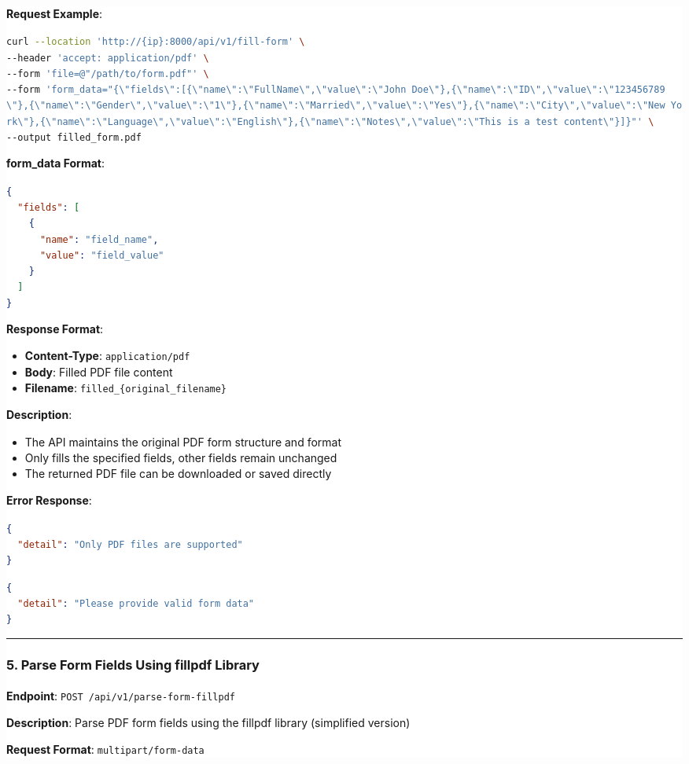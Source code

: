 **Request Example**:
```bash
curl --location 'http://{ip}:8000/api/v1/fill-form' \
--header 'accept: application/pdf' \
--form 'file=@"/path/to/form.pdf"' \
--form 'form_data="{\"fields\":[{\"name\":\"FullName\",\"value\":\"John Doe\"},{\"name\":\"ID\",\"value\":\"123456789\"},{\"name\":\"Gender\",\"value\":\"1\"},{\"name\":\"Married\",\"value\":\"Yes\"},{\"name\":\"City\",\"value\":\"New York\"},{\"name\":\"Language\",\"value\":\"English\"},{\"name\":\"Notes\",\"value\":\"This is a test content\"}]}"' \
--output filled_form.pdf
```

**form_data Format**:
```json
{
  "fields": [
    {
      "name": "field_name",
      "value": "field_value"
    }
  ]
}
```

**Response Format**: 
- **Content-Type**: `application/pdf`
- **Body**: Filled PDF file content
- **Filename**: `filled_{original_filename}`

**Description**: 
- The API maintains the original PDF form structure and format
- Only fills the specified fields, other fields remain unchanged
- The returned PDF file can be downloaded or saved directly

**Error Response**:
```json
{
  "detail": "Only PDF files are supported"
}
```

```json
{
  "detail": "Please provide valid form data"
}
```

---

### 5. Parse Form Fields Using fillpdf Library

**Endpoint**: `POST /api/v1/parse-form-fillpdf`

**Description**: Parse PDF form fields using the fillpdf library (simplified version)

**Request Format**: `multipart/form-data`
